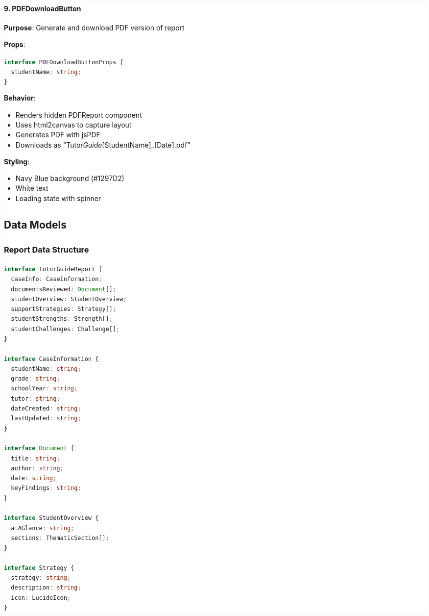 #### 9. PDFDownloadButton

**Purpose**: Generate and download PDF version of report

**Props**:

```typescript
interface PDFDownloadButtonProps {
  studentName: string;
}
```

**Behavior**:

- Renders hidden PDFReport component
- Uses html2canvas to capture layout
- Generates PDF with jsPDF
- Downloads as "Tutor*Guide*[StudentName]\_[Date].pdf"

**Styling**:

- Navy Blue background (#1297D2)
- White text
- Loading state with spinner

## Data Models

### Report Data Structure

```typescript
interface TutorGuideReport {
  caseInfo: CaseInformation;
  documentsReviewed: Document[];
  studentOverview: StudentOverview;
  supportStrategies: Strategy[];
  studentStrengths: Strength[];
  studentChallenges: Challenge[];
}

interface CaseInformation {
  studentName: string;
  grade: string;
  schoolYear: string;
  tutor: string;
  dateCreated: string;
  lastUpdated: string;
}

interface Document {
  title: string;
  author: string;
  date: string;
  keyFindings: string;
}

interface StudentOverview {
  atAGlance: string;
  sections: ThematicSection[];
}

interface Strategy {
  strategy: string;
  description: string;
  icon: LucideIcon;
}

```